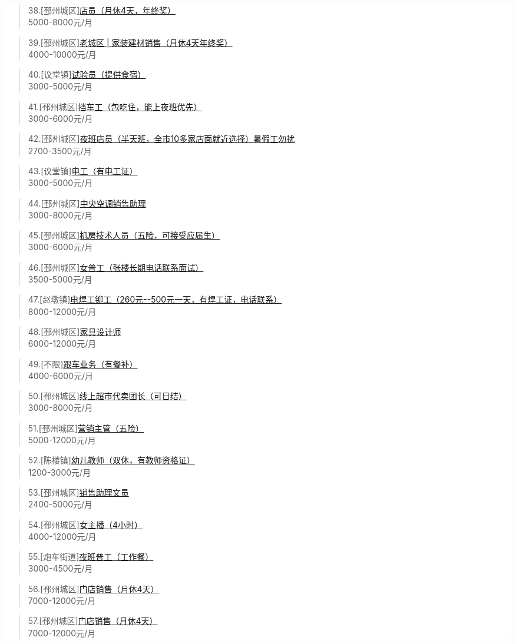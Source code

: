 >38.[邳州城区][店员（月休4天，年终奖）](https://www.pizhouzhipin.com/job/28264)<br>
>5000-8000元/月

>39.[邳州城区][老城区 | 家装建材销售（月休4天年终奖）](https://www.pizhouzhipin.com/job/18749)<br>
>4000-10000元/月

>40.[议堂镇][试验员（提供食宿）](https://www.pizhouzhipin.com/job/29181)<br>
>3000-5000元/月

>41.[邳州城区][挡车工（包吃住，能上夜班优先）](https://www.pizhouzhipin.com/job/19403)<br>
>3000-6000元/月

>42.[邳州城区][夜班店员（半天班，全市10多家店面就近选择）暑假工勿扰](https://www.pizhouzhipin.com/job/26174)<br>
>2700-3500元/月

>43.[议堂镇][电工（有电工证）](https://www.pizhouzhipin.com/job/29724)<br>
>3000-5000元/月

>44.[邳州城区][中央空调销售助理](https://www.pizhouzhipin.com/job/30259)<br>
>3000-8000元/月

>45.[邳州城区][机房技术人员（五险，可接受应届生）](https://www.pizhouzhipin.com/job/30216)<br>
>3000-6000元/月

>46.[邳州城区][女普工（张楼长期电话联系面试）](https://www.pizhouzhipin.com/job/22295)<br>
>3500-5000元/月

>47.[赵墩镇][电焊工铆工（260元--500元一天，有焊工证，电话联系）](https://www.pizhouzhipin.com/job/22907)<br>
>8000-12000元/月

>48.[邳州城区][家具设计师](https://www.pizhouzhipin.com/job/22894)<br>
>6000-12000元/月

>49.[不限][跟车业务（有餐补）](https://www.pizhouzhipin.com/job/30248)<br>
>4000-6000元/月

>50.[邳州城区][线上超市代卖团长（可日结）](https://www.pizhouzhipin.com/job/28394)<br>
>3000-8000元/月

>51.[邳州城区][营销主管（五险）](https://www.pizhouzhipin.com/job/26720)<br>
>5000-12000元/月

>52.[陈楼镇][幼儿教师（双休，有教师资格证）](https://www.pizhouzhipin.com/job/29210)<br>
>1200-3000元/月

>53.[邳州城区][销售助理文员](https://www.pizhouzhipin.com/job/30203)<br>
>2400-5000元/月

>54.[邳州城区][女主播（4小时）](https://www.pizhouzhipin.com/job/29707)<br>
>4000-12000元/月

>55.[炮车街道][夜班普工（工作餐）](https://www.pizhouzhipin.com/job/22159)<br>
>3000-4500元/月

>56.[邳州城区][门店销售（月休4天）](https://www.pizhouzhipin.com/job/29930)<br>
>7000-12000元/月

>57.[邳州城区][门店销售（月休4天）](https://www.pizhouzhipin.com/job/29932)<br>
>7000-12000元/月
